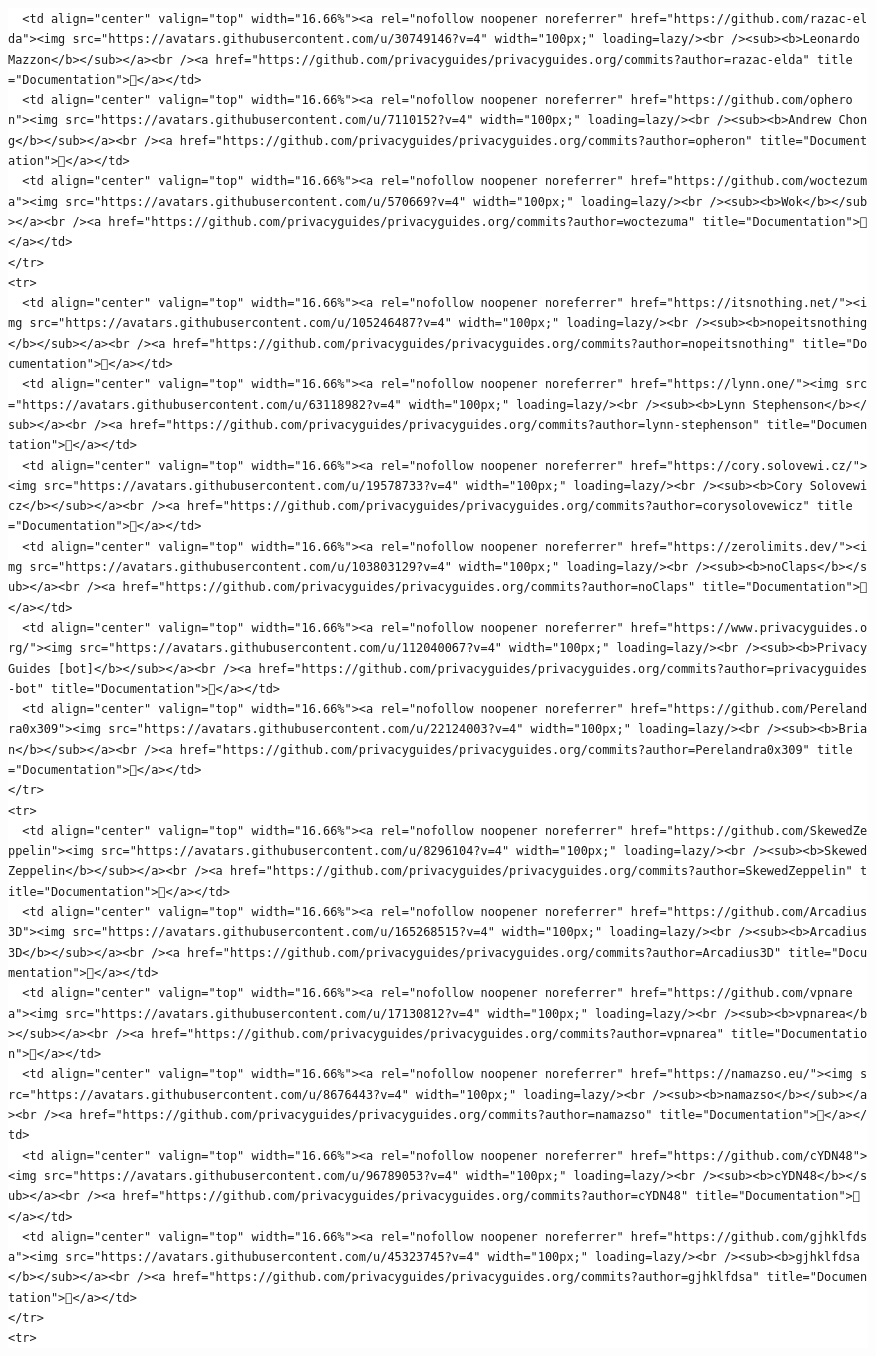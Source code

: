       <td align="center" valign="top" width="16.66%"><a rel="nofollow noopener noreferrer" href="https://github.com/razac-elda"><img src="https://avatars.githubusercontent.com/u/30749146?v=4" width="100px;" loading=lazy/><br /><sub><b>Leonardo Mazzon</b></sub></a><br /><a href="https://github.com/privacyguides/privacyguides.org/commits?author=razac-elda" title="Documentation">📖</a></td>
      <td align="center" valign="top" width="16.66%"><a rel="nofollow noopener noreferrer" href="https://github.com/opheron"><img src="https://avatars.githubusercontent.com/u/7110152?v=4" width="100px;" loading=lazy/><br /><sub><b>Andrew Chong</b></sub></a><br /><a href="https://github.com/privacyguides/privacyguides.org/commits?author=opheron" title="Documentation">📖</a></td>
      <td align="center" valign="top" width="16.66%"><a rel="nofollow noopener noreferrer" href="https://github.com/woctezuma"><img src="https://avatars.githubusercontent.com/u/570669?v=4" width="100px;" loading=lazy/><br /><sub><b>Wok</b></sub></a><br /><a href="https://github.com/privacyguides/privacyguides.org/commits?author=woctezuma" title="Documentation">📖</a></td>
    </tr>
    <tr>
      <td align="center" valign="top" width="16.66%"><a rel="nofollow noopener noreferrer" href="https://itsnothing.net/"><img src="https://avatars.githubusercontent.com/u/105246487?v=4" width="100px;" loading=lazy/><br /><sub><b>nopeitsnothing</b></sub></a><br /><a href="https://github.com/privacyguides/privacyguides.org/commits?author=nopeitsnothing" title="Documentation">📖</a></td>
      <td align="center" valign="top" width="16.66%"><a rel="nofollow noopener noreferrer" href="https://lynn.one/"><img src="https://avatars.githubusercontent.com/u/63118982?v=4" width="100px;" loading=lazy/><br /><sub><b>Lynn Stephenson</b></sub></a><br /><a href="https://github.com/privacyguides/privacyguides.org/commits?author=lynn-stephenson" title="Documentation">📖</a></td>
      <td align="center" valign="top" width="16.66%"><a rel="nofollow noopener noreferrer" href="https://cory.solovewi.cz/"><img src="https://avatars.githubusercontent.com/u/19578733?v=4" width="100px;" loading=lazy/><br /><sub><b>Cory Solovewicz</b></sub></a><br /><a href="https://github.com/privacyguides/privacyguides.org/commits?author=corysolovewicz" title="Documentation">📖</a></td>
      <td align="center" valign="top" width="16.66%"><a rel="nofollow noopener noreferrer" href="https://zerolimits.dev/"><img src="https://avatars.githubusercontent.com/u/103803129?v=4" width="100px;" loading=lazy/><br /><sub><b>noClaps</b></sub></a><br /><a href="https://github.com/privacyguides/privacyguides.org/commits?author=noClaps" title="Documentation">📖</a></td>
      <td align="center" valign="top" width="16.66%"><a rel="nofollow noopener noreferrer" href="https://www.privacyguides.org/"><img src="https://avatars.githubusercontent.com/u/112040067?v=4" width="100px;" loading=lazy/><br /><sub><b>Privacy Guides [bot]</b></sub></a><br /><a href="https://github.com/privacyguides/privacyguides.org/commits?author=privacyguides-bot" title="Documentation">📖</a></td>
      <td align="center" valign="top" width="16.66%"><a rel="nofollow noopener noreferrer" href="https://github.com/Perelandra0x309"><img src="https://avatars.githubusercontent.com/u/22124003?v=4" width="100px;" loading=lazy/><br /><sub><b>Brian</b></sub></a><br /><a href="https://github.com/privacyguides/privacyguides.org/commits?author=Perelandra0x309" title="Documentation">📖</a></td>
    </tr>
    <tr>
      <td align="center" valign="top" width="16.66%"><a rel="nofollow noopener noreferrer" href="https://github.com/SkewedZeppelin"><img src="https://avatars.githubusercontent.com/u/8296104?v=4" width="100px;" loading=lazy/><br /><sub><b>SkewedZeppelin</b></sub></a><br /><a href="https://github.com/privacyguides/privacyguides.org/commits?author=SkewedZeppelin" title="Documentation">📖</a></td>
      <td align="center" valign="top" width="16.66%"><a rel="nofollow noopener noreferrer" href="https://github.com/Arcadius3D"><img src="https://avatars.githubusercontent.com/u/165268515?v=4" width="100px;" loading=lazy/><br /><sub><b>Arcadius3D</b></sub></a><br /><a href="https://github.com/privacyguides/privacyguides.org/commits?author=Arcadius3D" title="Documentation">📖</a></td>
      <td align="center" valign="top" width="16.66%"><a rel="nofollow noopener noreferrer" href="https://github.com/vpnarea"><img src="https://avatars.githubusercontent.com/u/17130812?v=4" width="100px;" loading=lazy/><br /><sub><b>vpnarea</b></sub></a><br /><a href="https://github.com/privacyguides/privacyguides.org/commits?author=vpnarea" title="Documentation">📖</a></td>
      <td align="center" valign="top" width="16.66%"><a rel="nofollow noopener noreferrer" href="https://namazso.eu/"><img src="https://avatars.githubusercontent.com/u/8676443?v=4" width="100px;" loading=lazy/><br /><sub><b>namazso</b></sub></a><br /><a href="https://github.com/privacyguides/privacyguides.org/commits?author=namazso" title="Documentation">📖</a></td>
      <td align="center" valign="top" width="16.66%"><a rel="nofollow noopener noreferrer" href="https://github.com/cYDN48"><img src="https://avatars.githubusercontent.com/u/96789053?v=4" width="100px;" loading=lazy/><br /><sub><b>cYDN48</b></sub></a><br /><a href="https://github.com/privacyguides/privacyguides.org/commits?author=cYDN48" title="Documentation">📖</a></td>
      <td align="center" valign="top" width="16.66%"><a rel="nofollow noopener noreferrer" href="https://github.com/gjhklfdsa"><img src="https://avatars.githubusercontent.com/u/45323745?v=4" width="100px;" loading=lazy/><br /><sub><b>gjhklfdsa</b></sub></a><br /><a href="https://github.com/privacyguides/privacyguides.org/commits?author=gjhklfdsa" title="Documentation">📖</a></td>
    </tr>
    <tr>